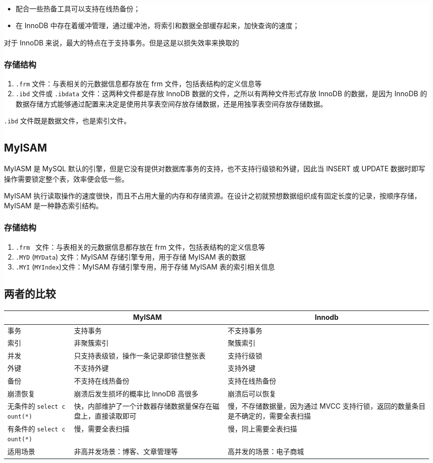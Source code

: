 - 配合一些热备工具可以支持在线热备份；

- 在 InnoDB 中存在着缓冲管理，通过缓冲池，将索引和数据全部缓存起来，加快查询的速度；

对于 InnoDB 来说，最大的特点在于支持事务。但是这是以损失效率来换取的



### 存储结构

1. `.frm` 文件：与表相关的元数据信息都存放在 frm 文件，包括表结构的定义信息等
2. `.ibd` 文件或 `.ibdata` 文件：这两种文件都是存放 InnoDB 数据的文件，之所以有两种文件形式存放 InnoDB 的数据，是因为 InnoDB 的数据存储方式能够通过配置来决定是使用共享表空间存放存储数据，还是用独享表空间存放存储数据。

`.ibd` 文件既是数据文件，也是索引文件。



## MyISAM

MyIASM 是 MySQL 默认的引擎，但是它没有提供对数据库事务的支持，也不支持行级锁和外键，因此当 INSERT 或 UPDATE 数据时即写操作需要锁定整个表，效率便会低一些。

MyISAM 执行读取操作的速度很快，而且不占用大量的内存和存储资源。在设计之初就预想数据组织成有固定长度的记录，按顺序存储，MyISAM 是一种静态索引结构。



### 存储结构

1. `.frm ` 文件：与表相关的元数据信息都存放在 frm 文件，包括表结构的定义信息等
2. `.MYD` (`MYData`) 文件：MyISAM 存储引擎专用，用于存储 MyISAM 表的数据
3. `.MYI` (`MYIndex`)文件：MyISAM 存储引擎专用，用于存储 MyISAM 表的索引相关信息



## 两者的比较

|                            | MyISAM                                                       | Innodb                                                       |
| -------------------------- | ------------------------------------------------------------ | ------------------------------------------------------------ |
| 事务                       | 支持事务                                                     | 不支持事务                                                   |
| 索引                       | 非聚簇索引                                                   | 聚簇索引                                                     |
| 并发                       | 只支持表级锁，操作一条记录即锁住整张表                       | 支持行级锁                                                   |
| 外键                       | 不支持外键                                                   | 支持外键                                                     |
| 备份                       | 不支持在线热备份                                             | 支持在线热备份                                               |
| 崩溃恢复                   | 崩溃后发生损坏的概率比 InnoDB 高很多                         | 崩溃后可以恢复                                               |
| 无条件的 `select count(*)` | 快，内部维护了一个计数器存储数据量保存在磁盘上，直接读取即可 | 慢，不存储数据量，因为通过 MVCC 支持行锁，返回的数量条目是不确定的，需要全表扫描 |
| 有条件的 `select count(*)` | 慢，需要全表扫描                                             | 慢，同上需要全表扫描                                         |
| 适用场景                   | 非高并发场景：博客、文章管理等                               | 高并发的场景：电子商城                                       |




